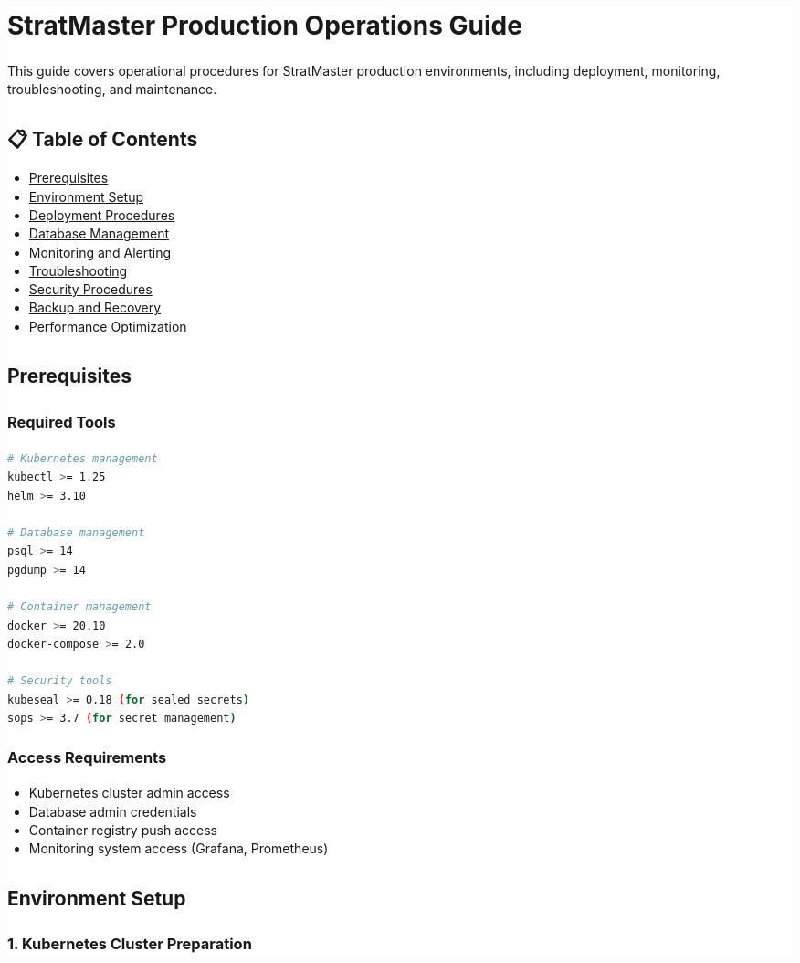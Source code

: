 # StratMaster Production Operations Guide

This guide covers operational procedures for StratMaster production environments, including deployment, monitoring, troubleshooting, and maintenance.

## 📋 Table of Contents

- [Prerequisites](#prerequisites)
- [Environment Setup](#environment-setup)
- [Deployment Procedures](#deployment-procedures)
- [Database Management](#database-management)
- [Monitoring and Alerting](#monitoring-and-alerting)
- [Troubleshooting](#troubleshooting)
- [Security Procedures](#security-procedures)
- [Backup and Recovery](#backup-and-recovery)
- [Performance Optimization](#performance-optimization)

## Prerequisites

### Required Tools

```bash
# Kubernetes management
kubectl >= 1.25
helm >= 3.10

# Database management
psql >= 14
pgdump >= 14

# Container management
docker >= 20.10
docker-compose >= 2.0

# Security tools
kubeseal >= 0.18 (for sealed secrets)
sops >= 3.7 (for secret management)
```

### Access Requirements

- Kubernetes cluster admin access
- Database admin credentials
- Container registry push access
- Monitoring system access (Grafana, Prometheus)

## Environment Setup

### 1. Kubernetes Cluster Preparation
